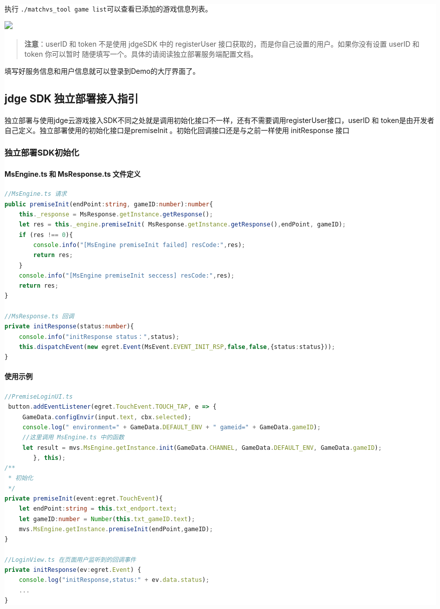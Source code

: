 执行 `./matchvs_tool game list`可以查看已添加的游戏信息列表。

![](http://imgs.matchvs.com/static/deploy/6.png)

>  **注意**：userID 和 token 不是使用 jdgeSDK 中的 registerUser 接口获取的，而是你自己设置的用户。如果你没有设置 userID 和 token 你可以暂时 随便填写一个。具体的请阅读独立部署服务端配置文档。

填写好服务信息和用户信息就可以登录到Demo的大厅界面了。

## jdge SDK 独立部署接入指引

独立部署与使用jdge云游戏接入SDK不同之处就是调用初始化接口不一样，还有不需要调用registerUser接口，userID 和 token是由开发者自己定义。独立部署使用的初始化接口是premiseInit 。初始化回调接口还是与之前一样使用 initResponse 接口

### 独立部署SDK初始化

#### MsEngine.ts 和 MsResponse.ts 文件定义

```typescript
//MsEngine.ts 请求
public premiseInit(endPoint:string, gameID:number):number{
    this._response = MsResponse.getInstance.getResponse();
    let res = this._engine.premiseInit( MsResponse.getInstance.getResponse(),endPoint, gameID);
    if (res !== 0){
        console.info("[MsEngine premiseInit failed] resCode:",res);
        return res;
    }
    console.info("[MsEngine premiseInit seccess] resCode:",res);
    return res;
}

//MsResponse.ts 回调
private initResponse(status:number){
    console.info("initResponse status：",status);
    this.dispatchEvent(new egret.Event(MsEvent.EVENT_INIT_RSP,false,false,{status:status}));
}


```

#### 使用示例

```typescript
//PremiseLoginUI.ts
 button.addEventListener(egret.TouchEvent.TOUCH_TAP, e => {
     GameData.configEnvir(input.text, cbx.selected);
     console.log(" environment=" + GameData.DEFAULT_ENV + " gameid=" + GameData.gameID);
     //这里调用 MsEngine.ts 中的函数     
     let result = mvs.MsEngine.getInstance.init(GameData.CHANNEL, GameData.DEFAULT_ENV, GameData.gameID);
        }, this);
/**
 * 初始化
 */
private premiseInit(event:egret.TouchEvent){
    let endPoint:string = this.txt_endport.text;
    let gameID:number = Number(this.txt_gameID.text);
    mvs.MsEngine.getInstance.premiseInit(endPoint,gameID);
}

//LoginView.ts 在页面用户监听到的回调事件
private initResponse(ev:egret.Event) {
    console.log("initResponse,status:" + ev.data.status);
    ...
}
```